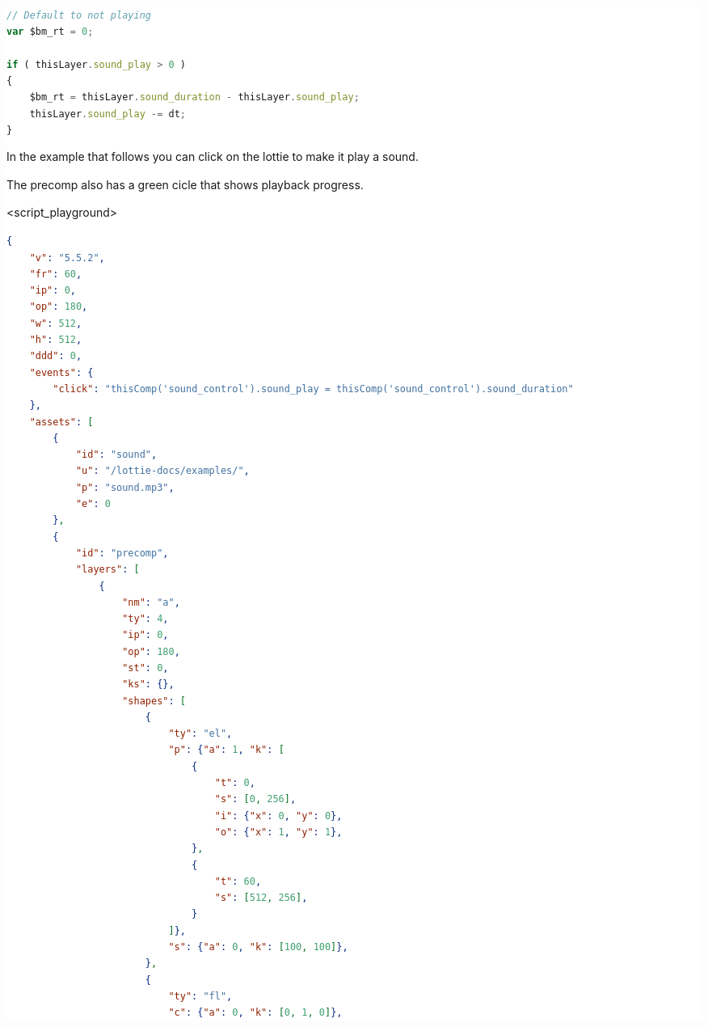 ```js
// Default to not playing
var $bm_rt = 0;

if ( thisLayer.sound_play > 0 )
{
    $bm_rt = thisLayer.sound_duration - thisLayer.sound_play;
    thisLayer.sound_play -= dt;
}
```

In the example that follows you can click on the lottie to make it play a sound.

The precomp also has a green cicle that shows playback progress.

<script_playground>
```json
{
    "v": "5.5.2",
    "fr": 60,
    "ip": 0,
    "op": 180,
    "w": 512,
    "h": 512,
    "ddd": 0,
    "events": {
        "click": "thisComp('sound_control').sound_play = thisComp('sound_control').sound_duration"
    },
    "assets": [
        {
            "id": "sound",
            "u": "/lottie-docs/examples/",
            "p": "sound.mp3",
            "e": 0
        },
        {
            "id": "precomp",
            "layers": [
                {
                    "nm": "a",
                    "ty": 4,
                    "ip": 0,
                    "op": 180,
                    "st": 0,
                    "ks": {},
                    "shapes": [
                        {
                            "ty": "el",
                            "p": {"a": 1, "k": [
                                {
                                    "t": 0,
                                    "s": [0, 256],
                                    "i": {"x": 0, "y": 0},
                                    "o": {"x": 1, "y": 1},
                                },
                                {
                                    "t": 60,
                                    "s": [512, 256],
                                }
                            ]},
                            "s": {"a": 0, "k": [100, 100]},
                        },
                        {
                            "ty": "fl",
                            "c": {"a": 0, "k": [0, 1, 0]},
```